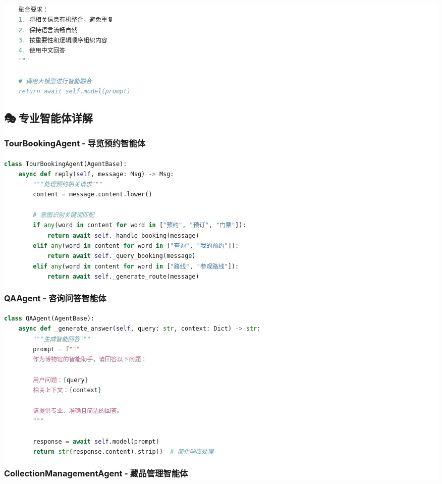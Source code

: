 ```python
    融合要求：
    1. 将相关信息有机整合，避免重复
    2. 保持语言流畅自然
    3. 按重要性和逻辑顺序组织内容
    4. 使用中文回答
    """
    
    # 调用大模型进行智能融合
    return await self.model(prompt)
```

## 🎭 专业智能体详解

### TourBookingAgent - 导览预约智能体

```python
class TourBookingAgent(AgentBase):
    async def reply(self, message: Msg) -> Msg:
        """处理预约相关请求"""
        content = message.content.lower()
        
        # 意图识别关键词匹配
        if any(word in content for word in ["预约", "预订", "门票"]):
            return await self._handle_booking(message)
        elif any(word in content for word in ["查询", "我的预约"]):
            return await self._query_booking(message)
        elif any(word in content for word in ["路线", "参观路线"]):
            return await self._generate_route(message)
```

### QAAgent - 咨询问答智能体

```python
class QAAgent(AgentBase):
    async def _generate_answer(self, query: str, context: Dict) -> str:
        """生成智能回答"""
        prompt = f"""
        作为博物馆的智能助手，请回答以下问题：
        
        用户问题：{query}
        相关上下文：{context}
        
        请提供专业、准确且简洁的回答。
        """
        
        response = await self.model(prompt)
        return str(response.content).strip()  # 简化响应处理
```

### CollectionManagementAgent - 藏品管理智能体

